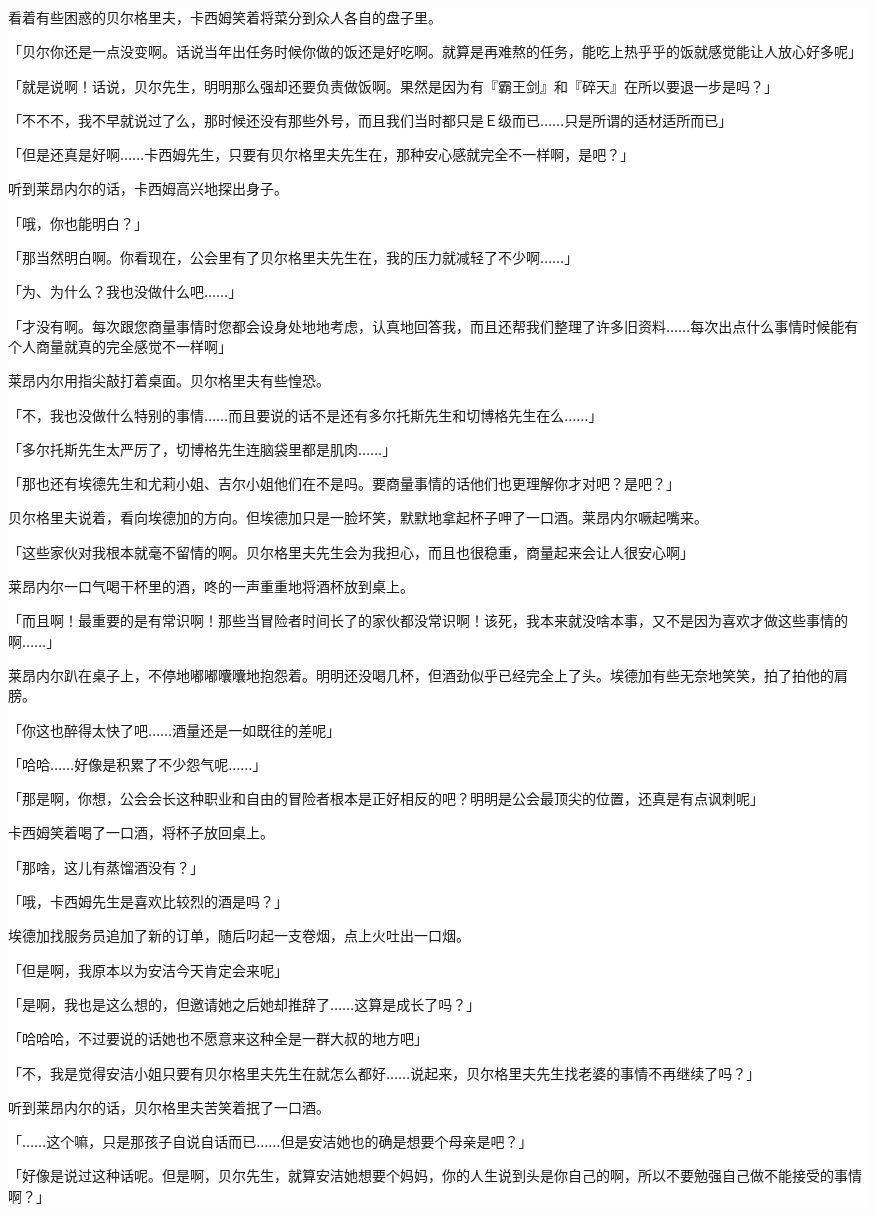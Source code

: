 看着有些困惑的贝尔格里夫，卡西姆笑着将菜分到众人各自的盘子里。

「贝尔你还是一点没变啊。话说当年出任务时候你做的饭还是好吃啊。就算是再难熬的任务，能吃上热乎乎的饭就感觉能让人放心好多呢」

「就是说啊！话说，贝尔先生，明明那么强却还要负责做饭啊。果然是因为有『霸王剑』和『碎天』在所以要退一步是吗？」

「不不不，我不早就说过了么，那时候还没有那些外号，而且我们当时都只是Ｅ级而已……只是所谓的适材适所而已」

「但是还真是好啊……卡西姆先生，只要有贝尔格里夫先生在，那种安心感就完全不一样啊，是吧？」

听到莱昂内尔的话，卡西姆高兴地探出身子。

「哦，你也能明白？」

「那当然明白啊。你看现在，公会里有了贝尔格里夫先生在，我的压力就减轻了不少啊……」

「为、为什么？我也没做什么吧……」

「才没有啊。每次跟您商量事情时您都会设身处地地考虑，认真地回答我，而且还帮我们整理了许多旧资料……每次出点什么事情时候能有个人商量就真的完全感觉不一样啊」

莱昂内尔用指尖敲打着桌面。贝尔格里夫有些惶恐。

「不，我也没做什么特别的事情……而且要说的话不是还有多尔托斯先生和切博格先生在么……」

「多尔托斯先生太严厉了，切博格先生连脑袋里都是肌肉……」

「那也还有埃德先生和尤莉小姐、吉尔小姐他们在不是吗。要商量事情的话他们也更理解你才对吧？是吧？」

贝尔格里夫说着，看向埃德加的方向。但埃德加只是一脸坏笑，默默地拿起杯子呷了一口酒。莱昂内尔噘起嘴来。

「这些家伙对我根本就毫不留情的啊。贝尔格里夫先生会为我担心，而且也很稳重，商量起来会让人很安心啊」

莱昂内尔一口气喝干杯里的酒，咚的一声重重地将酒杯放到桌上。

「而且啊！最重要的是有常识啊！那些当冒险者时间长了的家伙都没常识啊！该死，我本来就没啥本事，又不是因为喜欢才做这些事情的啊……」

莱昂内尔趴在桌子上，不停地嘟嘟囔囔地抱怨着。明明还没喝几杯，但酒劲似乎已经完全上了头。埃德加有些无奈地笑笑，拍了拍他的肩膀。

「你这也醉得太快了吧……酒量还是一如既往的差呢」

「哈哈……好像是积累了不少怨气呢……」

「那是啊，你想，公会会长这种职业和自由的冒险者根本是正好相反的吧？明明是公会最顶尖的位置，还真是有点讽刺呢」

卡西姆笑着喝了一口酒，将杯子放回桌上。

「那啥，这儿有蒸馏酒没有？」

「哦，卡西姆先生是喜欢比较烈的酒是吗？」

埃德加找服务员追加了新的订单，随后叼起一支卷烟，点上火吐出一口烟。

「但是啊，我原本以为安洁今天肯定会来呢」

「是啊，我也是这么想的，但邀请她之后她却推辞了……这算是成长了吗？」

「哈哈哈，不过要说的话她也不愿意来这种全是一群大叔的地方吧」

「不，我是觉得安洁小姐只要有贝尔格里夫先生在就怎么都好……说起来，贝尔格里夫先生找老婆的事情不再继续了吗？」

听到莱昂内尔的话，贝尔格里夫苦笑着抿了一口酒。

「……这个嘛，只是那孩子自说自话而已……但是安洁她也的确是想要个母亲是吧？」

「好像是说过这种话呢。但是啊，贝尔先生，就算安洁她想要个妈妈，你的人生说到头是你自己的啊，所以不要勉强自己做不能接受的事情啊？」
